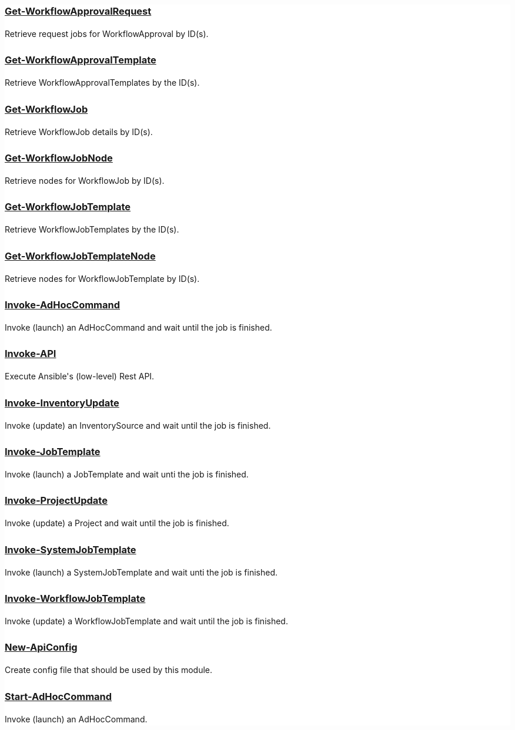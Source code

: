 ### [Get-WorkflowApprovalRequest](Get-WorkflowApprovalRequest.md)
Retrieve request jobs for WorkflowApproval by ID(s).

### [Get-WorkflowApprovalTemplate](Get-WorkflowApprovalTemplate.md)
Retrieve WorkflowApprovalTemplates by the ID(s).

### [Get-WorkflowJob](Get-WorkflowJob.md)
Retrieve WorkflowJob details by ID(s).

### [Get-WorkflowJobNode](Get-WorkflowJobNode.md)
Retrieve nodes for WorkflowJob by ID(s).

### [Get-WorkflowJobTemplate](Get-WorkflowJobTemplate.md)
Retrieve WorkflowJobTemplates by the ID(s).

### [Get-WorkflowJobTemplateNode](Get-WorkflowJobTemplateNode.md)
Retrieve nodes for WorkflowJobTemplate by ID(s).

### [Invoke-AdHocCommand](Invoke-AdHocCommand.md)
Invoke (launch) an AdHocCommand and wait until the job is finished.

### [Invoke-API](Invoke-API.md)
Execute Ansible's (low-level) Rest API.

### [Invoke-InventoryUpdate](Invoke-InventoryUpdate.md)
Invoke (update) an InventorySource and wait until the job is finished.

### [Invoke-JobTemplate](Invoke-JobTemplate.md)
Invoke (launch) a JobTemplate and wait unti the job is finished.

### [Invoke-ProjectUpdate](Invoke-ProjectUpdate.md)
Invoke (update) a Project and wait until the job is finished.

### [Invoke-SystemJobTemplate](Invoke-SystemJobTemplate.md)
Invoke (launch) a SystemJobTemplate and wait unti the job is finished.

### [Invoke-WorkflowJobTemplate](Invoke-WorkflowJobTemplate.md)
Invoke (update) a WorkflowJobTemplate and wait until the job is finished.

### [New-ApiConfig](New-ApiConfig.md)
Create config file that should be used by this module.

### [Start-AdHocCommand](Start-AdHocCommand.md)
Invoke (launch) an AdHocCommand.
